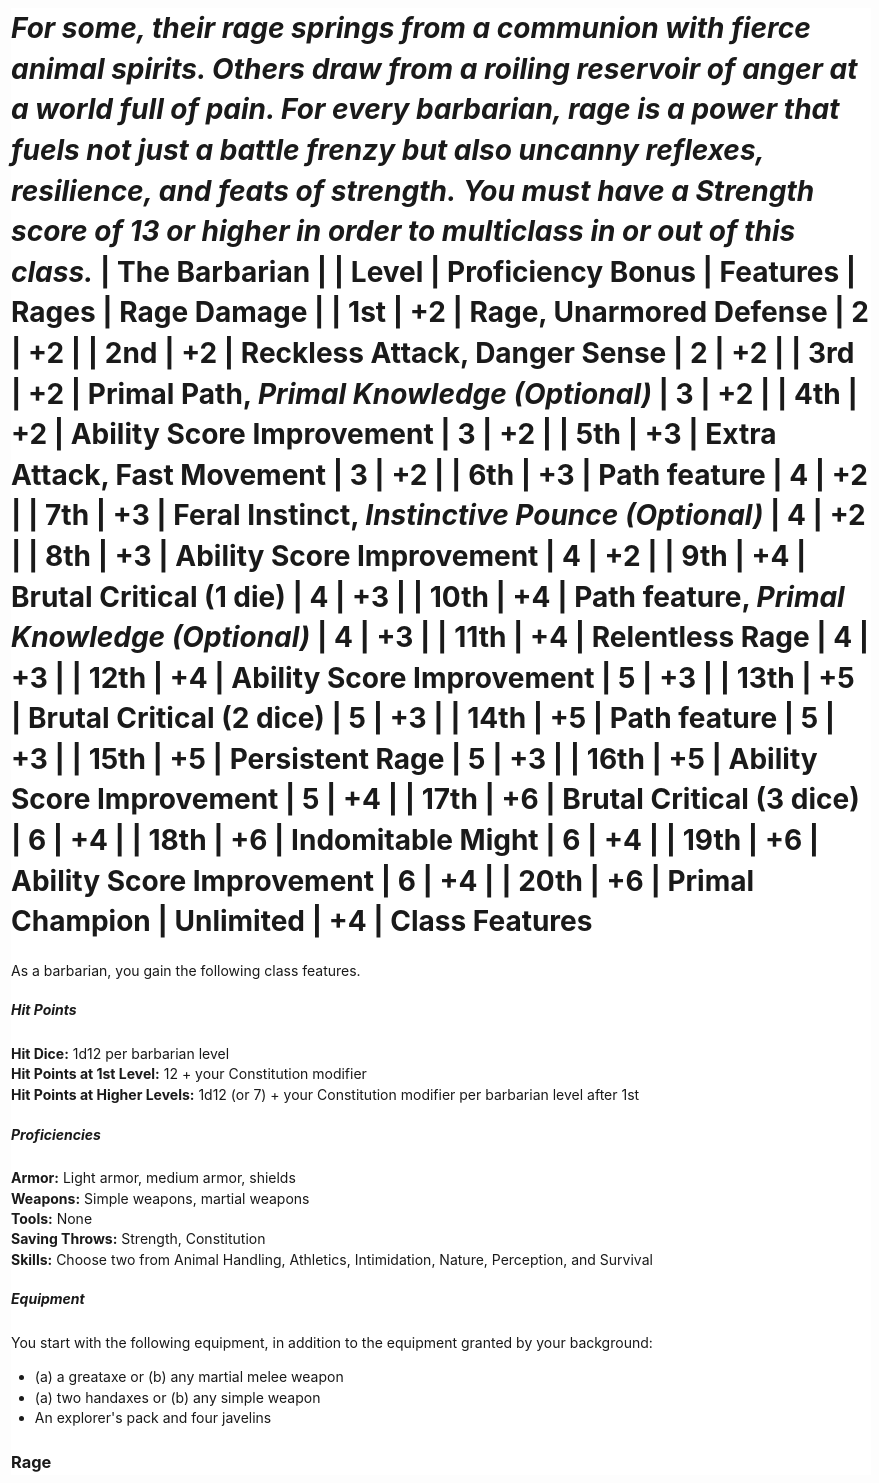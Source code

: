 ***For some, their rage springs from a communion with fierce animal spirits. Others draw from a roiling reservoir of anger at a world full of pain. For every barbarian, rage is a power that fuels not just a battle frenzy but also uncanny reflexes, resilience, and feats of strength.***
*You must have a Strength score of 13 or higher in order to multiclass in or out of this class.*
| The Barbarian |
| Level | Proficiency Bonus | Features | Rages | Rage Damage |
| 1st | +2 | Rage, Unarmored Defense | 2 | +2 |
| 2nd | +2 | Reckless Attack, Danger Sense | 2 | +2 |
| 3rd | +2 | Primal Path, *Primal Knowledge (Optional)* | 3 | +2 |
| 4th | +2 | Ability Score Improvement | 3 | +2 |
| 5th | +3 | Extra Attack, Fast Movement | 3 | +2 |
| 6th | +3 | Path feature | 4 | +2 |
| 7th | +3 | Feral Instinct, *Instinctive Pounce (Optional)* | 4 | +2 |
| 8th | +3 | Ability Score Improvement | 4 | +2 |
| 9th | +4 | Brutal Critical (1 die) | 4 | +3 |
| 10th | +4 | Path feature, *Primal Knowledge (Optional)* | 4 | +3 |
| 11th | +4 | Relentless Rage | 4 | +3 |
| 12th | +4 | Ability Score Improvement | 5 | +3 |
| 13th | +5 | Brutal Critical (2 dice) | 5 | +3 |
| 14th | +5 | Path feature | 5 | +3 |
| 15th | +5 | Persistent Rage | 5 | +3 |
| 16th | +5 | Ability Score Improvement | 5 | +4 |
| 17th | +6 | Brutal Critical (3 dice) | 6 | +4 |
| 18th | +6 | Indomitable Might | 6 | +4 |
| 19th | +6 | Ability Score Improvement | 6 | +4 |
| 20th | +6 | Primal Champion | Unlimited | +4 |
Class Features
==============
As a barbarian, you gain the following class features.
##### Hit Points
**Hit Dice:** 1d12 per barbarian level  
**Hit Points at 1st Level:** 12 + your Constitution modifier  
**Hit Points at Higher Levels:** 1d12 (or 7) + your Constitution modifier per barbarian level after 1st
##### Proficiencies
**Armor:** Light armor, medium armor, shields  
**Weapons:** Simple weapons, martial weapons  
**Tools:** None  
**Saving Throws:** Strength, Constitution  
**Skills:** Choose two from Animal Handling, Athletics, Intimidation, Nature, Perception, and Survival
##### Equipment
You start with the following equipment, in addition to the equipment granted by your background:
* (a) a greataxe or (b) any martial melee weapon
* (a) two handaxes or (b) any simple weapon
* An explorer's pack and four javelins
### Rage